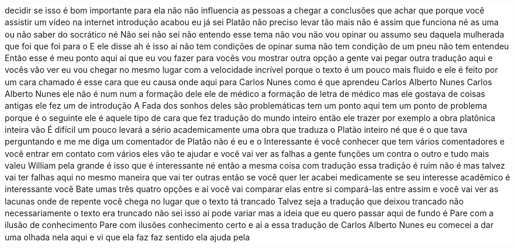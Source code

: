 decidir se isso é bom importante para
ela não não influencia as pessoas a
chegar a conclusões que achar que porque
você assistir um vídeo na internet
introdução acabou eu já sei Platão não
preciso levar tão mais não é assim que
funciona né as uma ou não saber do
socrático né Não sei não sei não entendo
esse tema não vou não vou opinar ou
assumo seu daquela mulherada que foi que
foi para o
E ele disse ah é isso aí não tem
condições de opinar suma não tem
condição de um pneu não tem entendeu
Então esse é meu ponto aqui aí que eu
vou fazer para vocês vou mostrar outra
opção a gente vai pegar outra tradução
aqui e vocês vão ver eu vou chegar no
mesmo lugar com a velocidade incrível
porque o texto é um pouco mais fluido e
ele é feito por um cara chamado é esse
cara que eu causa onde aqui para Carlos
Nunes como é que aprendeu Carlos Alberto
Nunes Carlos Alberto Nunes ele não é num
num a formação dele ele de médico a
formação de letra de médico mas ele
gostava de coisas antigas ele fez um de
introdução A Fada dos sonhos deles são
problemáticas tem um ponto aqui tem um
ponto de problema porque é o seguinte
ele é aquele tipo de cara que fez
tradução do mundo inteiro então ele
trazer por exemplo a obra platônica
inteira vão É difícil um pouco levará a
sério academicamente uma obra que
traduza o Platão inteiro né que é o que
tava perguntando e me me diga um
comentador de Platão não é eu
e o Interessante é você conhecer que tem
vários comentadores e você entrar em
contato com vários eles vão te ajudar e
você vai ver as falhas a gente funções
um contra o outro e tudo mais valeu
William pela grande é isso que é
interessante né então a mesma coisa com
tradução essa tradição é ruim não é mas
talvez vai ter falhas aqui no mesmo
maneira que vai ter outras então se você
quer ler acabei medicamente se seu
interesse acadêmico é interessante você
Bate umas três quatro opções e aí você
vai comparar elas entre si compará-las
entre assim e você vai ver as lacunas
onde de repente você chega no lugar que
o texto tá trancado Talvez seja a
tradução que deixou trancado não
necessariamente o texto era truncado não
sei isso aí pode variar mas a ideia que
eu quero passar aqui de fundo é Pare com
a ilusão de conhecimento Pare com
ilusões conhecimento certo e aí a essa
tradução de Carlos Alberto Nunes eu
comecei a dar uma olhada nela aqui e vi
que ela faz faz sentido ela ajuda pela